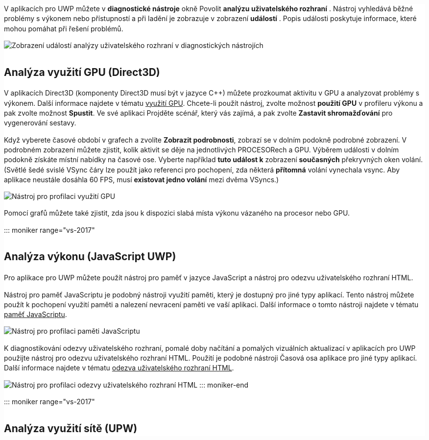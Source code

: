 V aplikacích pro UWP můžete v **diagnostické nástroje** okně Povolit **analýzu uživatelského rozhraní** . Nástroj vyhledává běžné problémy s výkonem nebo přístupností a při ladění je zobrazuje v zobrazení **událostí** . Popis události poskytuje informace, které mohou pomáhat při řešení problémů.

![Zobrazení událostí analýzy uživatelského rozhraní v diagnostických nástrojích](../profiling/media/prof-tour-ui-analysis.png "Diagnostické nástroje zobrazit události analýzy uživatelského rozhraní")

## <a name="analyze-gpu-usage-direct3d"></a>Analýza využití GPU (Direct3D)

V aplikacích Direct3D (komponenty Direct3D musí být v jazyce C++) můžete prozkoumat aktivitu v GPU a analyzovat problémy s výkonem. Další informace najdete v tématu [využití GPU](./gpu-usage.md). Chcete-li použít nástroj, zvolte možnost **použití GPU** v profileru výkonu a pak zvolte možnost **Spustit**. Ve své aplikaci Projděte scénář, který vás zajímá, a pak zvolte **Zastavit shromažďování** pro vygenerování sestavy.

Když vyberete časové období v grafech a zvolíte **Zobrazit podrobnosti**, zobrazí se v dolním podokně podrobné zobrazení. V podrobném zobrazení můžete zjistit, kolik aktivit se děje na jednotlivých PROCESORech a GPU. Výběrem události v dolním podokně získáte místní nabídky na časové ose. Vyberte například **tuto událost k** zobrazení **současných** překryvných oken volání. (Světlé šedé svislé VSync čáry lze použít jako referenci pro pochopení, zda některá **přítomná** volání vynechala vsync. Aby aplikace neustále dosáhla 60 FPS, musí **existovat jedno volání** mezi dvěma VSyncs.)

![Nástroj pro profilaci využití GPU](../profiling/media/prof-tour-gpu-usage.png "Využití GPU diagnostiky")

Pomocí grafů můžete také zjistit, zda jsou k dispozici slabá místa výkonu vázaného na procesor nebo GPU.

::: moniker range="vs-2017"
## <a name="analyze-performance-javascript-uwp"></a>Analýza výkonu (JavaScript UWP)

Pro aplikace pro UWP můžete použít nástroj pro paměť v jazyce JavaScript a nástroj pro odezvu uživatelského rozhraní HTML.

Nástroj pro paměť JavaScriptu je podobný nástroji využití paměti, který je dostupný pro jiné typy aplikací. Tento nástroj můžete použít k pochopení využití paměti a nalezení nevracení paměti ve vaší aplikaci. Další informace o tomto nástroji najdete v tématu [paměť JavaScriptu](../profiling/javascript-memory.md).

![Nástroj pro profilaci paměti JavaScriptu](../profiling/media/diagjsmemory.png "DiagJSMemory")

K diagnostikování odezvy uživatelského rozhraní, pomalé doby načítání a pomalých vizuálních aktualizací v aplikacích pro UWP použijte nástroj pro odezvu uživatelského rozhraní HTML. Použití je podobné nástroji Časová osa aplikace pro jiné typy aplikací. Další informace najdete v tématu [odezva uživatelského rozhraní HTML](../profiling/html-ui-responsiveness.md).

![Nástroj pro profilaci odezvy uživatelského rozhraní HTML](../profiling/media/diaghtmlresp.png "DiagHTMLResp")
::: moniker-end

::: moniker range="vs-2017"
## <a name="analyze-network-usage-uwp"></a>Analýza využití sítě (UPW)
